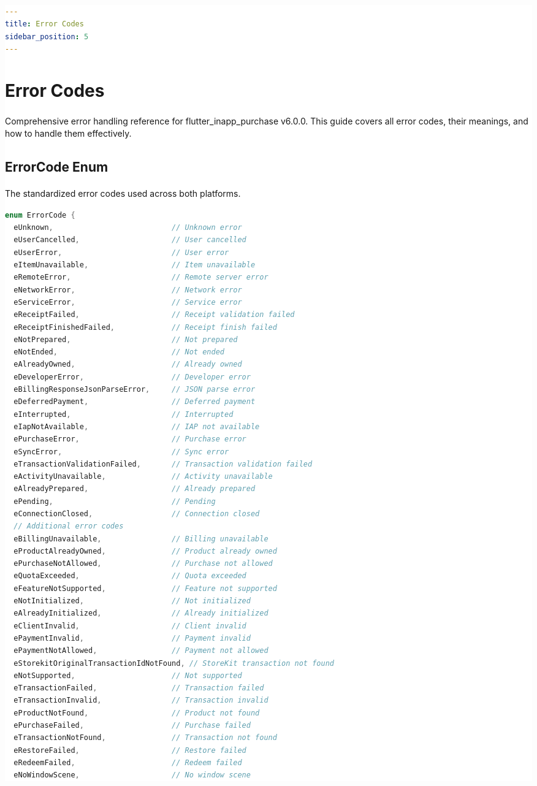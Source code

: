 ```yaml
---
title: Error Codes
sidebar_position: 5
---
```


# Error Codes

Comprehensive error handling reference for flutter_inapp_purchase v6.0.0. This guide covers all error codes, their meanings, and how to handle them effectively.

## ErrorCode Enum

The standardized error codes used across both platforms.

```dart
enum ErrorCode {
  eUnknown,                           // Unknown error
  eUserCancelled,                     // User cancelled
  eUserError,                         // User error
  eItemUnavailable,                   // Item unavailable
  eRemoteError,                       // Remote server error
  eNetworkError,                      // Network error
  eServiceError,                      // Service error
  eReceiptFailed,                     // Receipt validation failed
  eReceiptFinishedFailed,             // Receipt finish failed
  eNotPrepared,                       // Not prepared
  eNotEnded,                          // Not ended
  eAlreadyOwned,                      // Already owned
  eDeveloperError,                    // Developer error
  eBillingResponseJsonParseError,     // JSON parse error
  eDeferredPayment,                   // Deferred payment
  eInterrupted,                       // Interrupted
  eIapNotAvailable,                   // IAP not available
  ePurchaseError,                     // Purchase error
  eSyncError,                         // Sync error
  eTransactionValidationFailed,       // Transaction validation failed
  eActivityUnavailable,               // Activity unavailable
  eAlreadyPrepared,                   // Already prepared
  ePending,                           // Pending
  eConnectionClosed,                  // Connection closed
  // Additional error codes
  eBillingUnavailable,                // Billing unavailable
  eProductAlreadyOwned,               // Product already owned
  ePurchaseNotAllowed,                // Purchase not allowed
  eQuotaExceeded,                     // Quota exceeded
  eFeatureNotSupported,               // Feature not supported
  eNotInitialized,                    // Not initialized
  eAlreadyInitialized,                // Already initialized
  eClientInvalid,                     // Client invalid
  ePaymentInvalid,                    // Payment invalid
  ePaymentNotAllowed,                 // Payment not allowed
  eStorekitOriginalTransactionIdNotFound, // StoreKit transaction not found
  eNotSupported,                      // Not supported
  eTransactionFailed,                 // Transaction failed
  eTransactionInvalid,                // Transaction invalid
  eProductNotFound,                   // Product not found
  ePurchaseFailed,                    // Purchase failed
  eTransactionNotFound,               // Transaction not found
  eRestoreFailed,                     // Restore failed
  eRedeemFailed,                      // Redeem failed
  eNoWindowScene,                     // No window scene
```